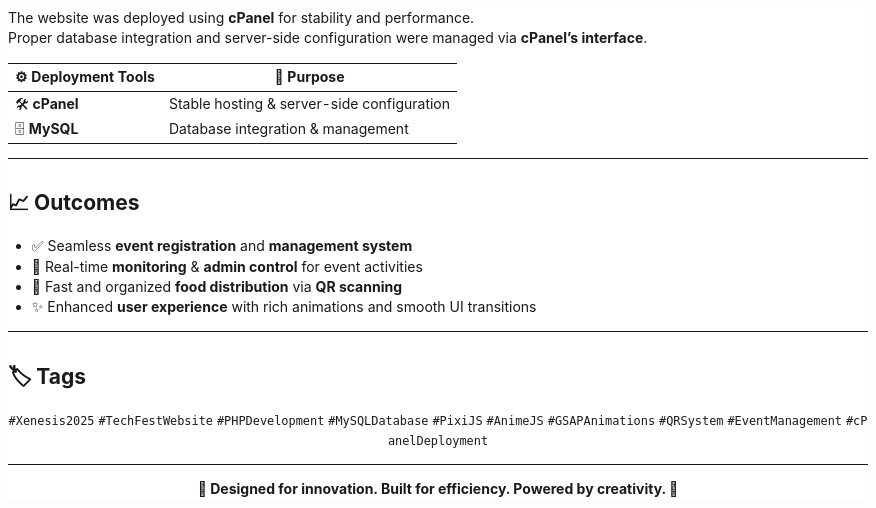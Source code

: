 The website was deployed using <b>cPanel</b> for stability and performance.<br>
Proper database integration and server-side configuration were managed via <b>cPanel’s interface</b>.

| ⚙️ **Deployment Tools** | 🎯 **Purpose**                             |
| ----------------------- | ------------------------------------------ |
| 🛠️ **cPanel**           | Stable hosting & server-side configuration |
| 🗄️ **MySQL**            | Database integration & management          |

---

## 📈 Outcomes

- ✅ Seamless <b>event registration</b> and <b>management system</b>
- 👀 Real-time <b>monitoring</b> & <b>admin control</b> for event activities
- 🍱 Fast and organized <b>food distribution</b> via <b>QR scanning</b>
- ✨ Enhanced <b>user experience</b> with rich animations and smooth UI transitions

---

## 🏷️ Tags

<p align="center">
  <code>#Xenesis2025</code>
  <code>#TechFestWebsite</code>
  <code>#PHPDevelopment</code>
  <code>#MySQLDatabase</code>
  <code>#PixiJS</code>
  <code>#AnimeJS</code>
  <code>#GSAPAnimations</code>
  <code>#QRSystem</code>
  <code>#EventManagement</code>
  <code>#cPanelDeployment</code>
</p>

---

<p align="center">
  <b>🌟 Designed for innovation. Built for efficiency. Powered by creativity. 🌟</b>
</p>
